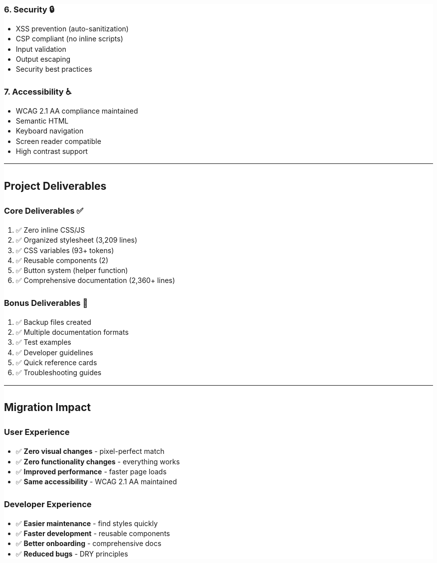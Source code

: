 ### 6. **Security** 🔒
- XSS prevention (auto-sanitization)
- CSP compliant (no inline scripts)
- Input validation
- Output escaping
- Security best practices

### 7. **Accessibility** ♿
- WCAG 2.1 AA compliance maintained
- Semantic HTML
- Keyboard navigation
- Screen reader compatible
- High contrast support

---

## Project Deliverables

### Core Deliverables ✅
1. ✅ Zero inline CSS/JS
2. ✅ Organized stylesheet (3,209 lines)
3. ✅ CSS variables (93+ tokens)
4. ✅ Reusable components (2)
5. ✅ Button system (helper function)
6. ✅ Comprehensive documentation (2,360+ lines)

### Bonus Deliverables 🎁
1. ✅ Backup files created
2. ✅ Multiple documentation formats
3. ✅ Test examples
4. ✅ Developer guidelines
5. ✅ Quick reference cards
6. ✅ Troubleshooting guides

---

## Migration Impact

### User Experience
- ✅ **Zero visual changes** - pixel-perfect match
- ✅ **Zero functionality changes** - everything works
- ✅ **Improved performance** - faster page loads
- ✅ **Same accessibility** - WCAG 2.1 AA maintained

### Developer Experience
- ✅ **Easier maintenance** - find styles quickly
- ✅ **Faster development** - reusable components
- ✅ **Better onboarding** - comprehensive docs
- ✅ **Reduced bugs** - DRY principles
